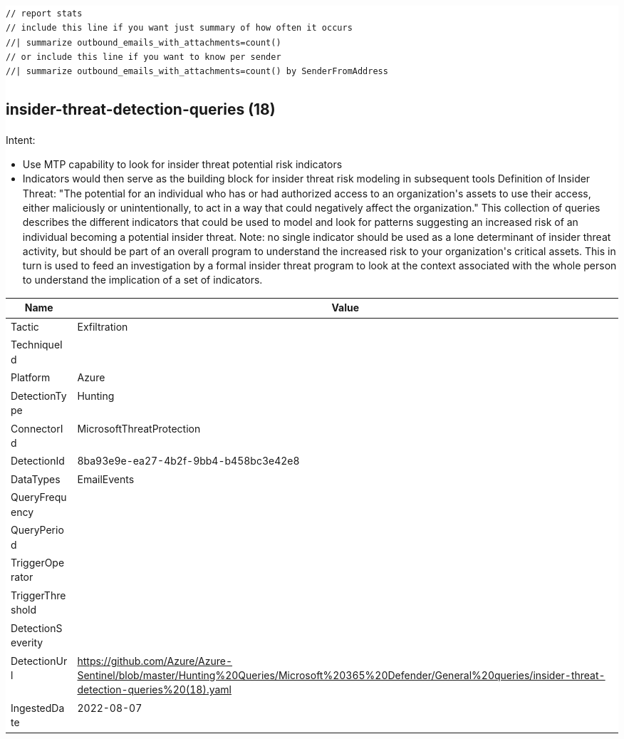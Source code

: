 ```kql
// report stats
// include this line if you want just summary of how often it occurs
//| summarize outbound_emails_with_attachments=count()
// or include this line if you want to know per sender
//| summarize outbound_emails_with_attachments=count() by SenderFromAddress

```

## insider-threat-detection-queries (18)

Intent:
- Use MTP capability to look for insider threat potential risk indicators
- Indicators would then serve as the building block for insider threat risk modeling in subsequent tools
Definition of Insider Threat:
"The potential for an individual who has or had authorized access to an organization's assets to use their access, either maliciously or unintentionally, to act in a way that could negatively affect the organization."
This collection of queries describes the different indicators that could be used to model and look for patterns suggesting an increased risk of an individual becoming a potential insider threat.
Note: no single indicator should be used as a lone determinant of insider threat activity, but should be part of an overall program to understand the increased risk to your organization's critical assets. This in turn is used to feed an investigation by a formal insider threat program to look at the context associated with the whole person to understand the implication of a set of indicators.

|Name | Value |
| --- | --- |
|Tactic | Exfiltration|
|TechniqueId | |
|Platform | Azure|
|DetectionType | Hunting |
|ConnectorId | MicrosoftThreatProtection |
|DetectionId | 8ba93e9e-ea27-4b2f-9bb4-b458bc3e42e8 |
|DataTypes | EmailEvents |
|QueryFrequency |  |
|QueryPeriod |  |
|TriggerOperator |  |
|TriggerThreshold |  |
|DetectionSeverity |  |
|DetectionUrl | https://github.com/Azure/Azure-Sentinel/blob/master/Hunting%20Queries/Microsoft%20365%20Defender/General%20queries/insider-threat-detection-queries%20(18).yaml |
|IngestedDate | 2022-08-07 |
